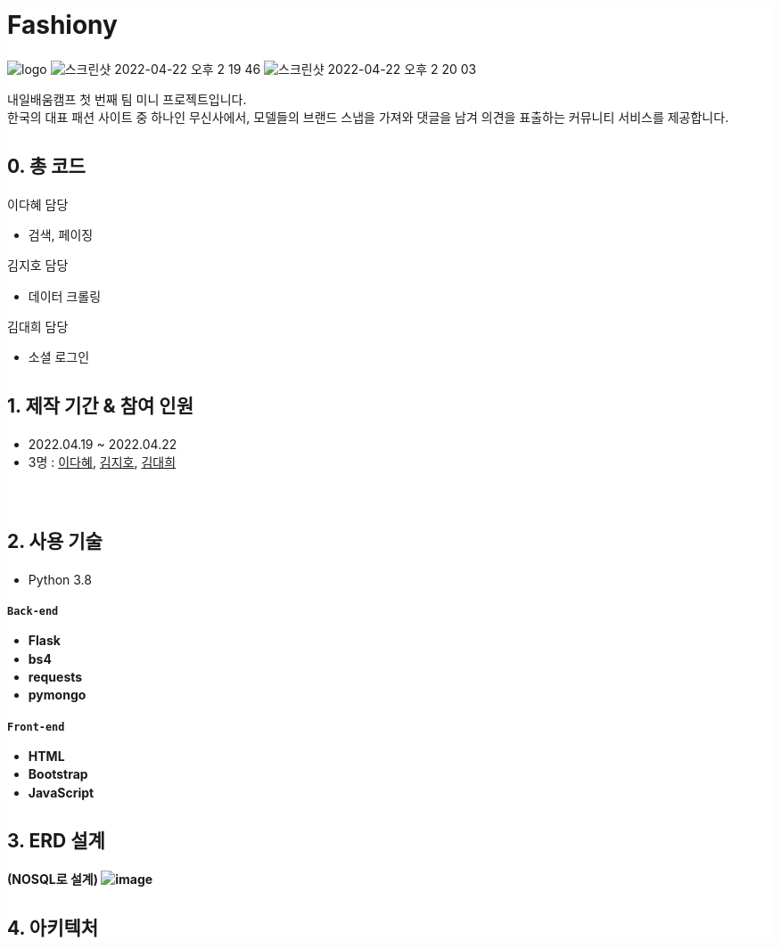 # Fashiony
![logo](https://user-images.githubusercontent.com/84092014/164609202-7508ea59-8223-4a16-a852-0fb950254533.png)
<img width="1387" alt="스크린샷 2022-04-22 오후 2 19 46" src="https://user-images.githubusercontent.com/84092014/164608294-99c96476-5609-42cb-90f9-f0c77bd67f0d.png">
<img width="1388" alt="스크린샷 2022-04-22 오후 2 20 03" src="https://user-images.githubusercontent.com/84092014/164608338-b7cf81ef-dfe2-403b-bf51-747ef4042f59.png">


내일배움캠프 첫 번째 팀 미니 프로젝트입니다. <br/>
한국의 대표 패션 사이트 중 하나인 무신사에서, 모델들의 브랜드 스냅을 가져와 댓글을 남겨 의견을 표출하는 커뮤니티 서비스를 제공합니다. <br/>

## 0. 총 코드 
이다혜 담당 <br/>
- 검색, 페이징


김지호 담당 <br/>
- 데이터 크롤링
 

김대희 담당
- 소셜 로그인

## 1. 제작 기간 & 참여 인원
* 2022.04.19 ~ 2022.04.22
* 3명 : [이다혜](https://github.com/ekgpgdi), [김지호](https://github.com/kimziaco?tab=repositories), [김대희](https://github.com/eet43)
<br/>

## 2. 사용 기술 
- Python 3.8

<b>```Back-end```<b/>
- Flask
- bs4
- requests
- pymongo


<b>```Front-end```<b/>
- HTML
- Bootstrap
- JavaScript

## 3. ERD 설계
(NOSQL로 설계)
![image](https://user-images.githubusercontent.com/88760828/183607324-1d515a22-c9db-407b-83ee-bd3b66a5aa99.png)

## 4. 아키텍처

